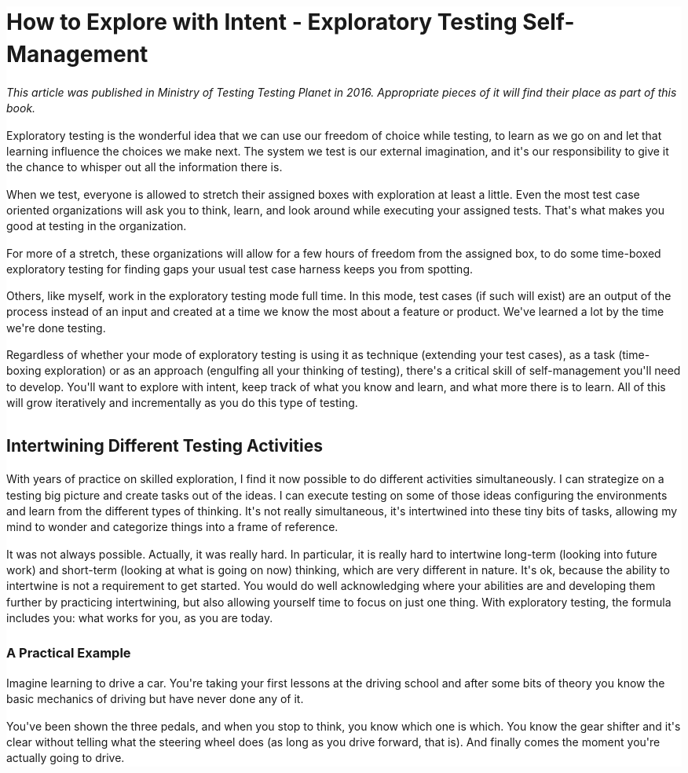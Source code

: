 # How to Explore with Intent - Exploratory Testing Self-Management

*This article was published in Ministry of Testing Testing Planet in 2016. Appropriate pieces of it will find their place as part of this book.*

Exploratory testing is the wonderful idea that we can use our freedom of choice while testing, to learn as we go on and let that learning influence the choices we make next. The system we test is our external imagination, and it's our responsibility to give it the chance to whisper out all the information there is.

When we test, everyone is allowed to stretch their assigned boxes with exploration at least a little. Even the most test case oriented organizations will ask you to think, learn, and look around while executing your assigned tests. That's what makes you good at testing in the organization.

For more of a stretch, these organizations will allow for a few hours of freedom from the assigned box, to do some time-boxed exploratory testing for finding gaps your usual test case harness keeps you from spotting.

Others, like myself, work in the exploratory testing mode full time. In this mode, test cases (if such will exist) are an output of the process instead of an input and created at a time we know the most about a feature or product. We've learned a lot by the time we're done testing.

Regardless of whether your mode of exploratory testing is using it as technique (extending your test cases), as a task (time-boxing exploration) or as an approach (engulfing all your thinking of testing), there's a critical skill of self-management you'll need to develop. You'll want to explore with intent, keep track of what you know and learn, and what more there is to learn. All of this will grow iteratively and incrementally as you do this type of testing.

## Intertwining Different Testing Activities

With years of practice on skilled exploration, I find it now possible to do different activities simultaneously. I can strategize on a testing big picture and create tasks out of the ideas. I can execute testing on some of those ideas configuring the environments and learn from the different types of thinking. It's not really simultaneous, it's intertwined into these tiny bits of tasks, allowing my mind to wonder and categorize things into a frame of reference.

It was not always possible. Actually, it was really hard. In particular, it is really hard to intertwine long-term (looking into future work) and short-term (looking at what is going on now) thinking, which are very different in nature. It's ok, because the ability to intertwine is not a requirement to get started. You would do well acknowledging where your abilities are and developing them further by practicing intertwining, but also allowing yourself time to focus on just one thing. With exploratory testing, the formula includes you: what works for you, as you are today.

### A Practical Example

Imagine learning to drive a car. You're taking your first lessons at the driving school and after some bits of theory you know the basic mechanics of driving but have never done any of it.

You've been shown the three pedals, and when you stop to think, you know which one is which. You know the gear shifter and it's clear without telling what the steering wheel does (as long as you drive forward, that is). And finally comes the moment you're actually going to drive.
